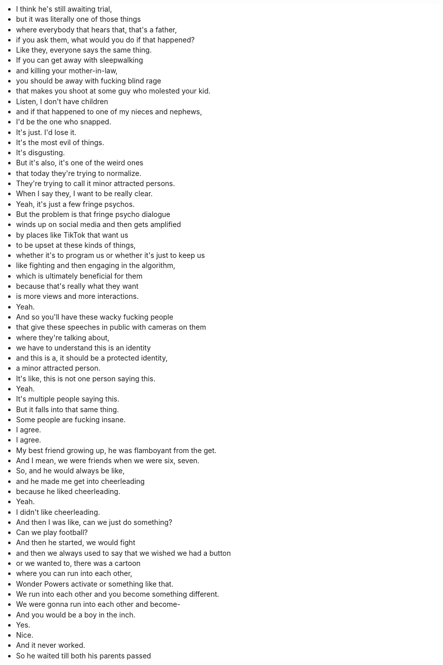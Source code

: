 *  I think he's still awaiting trial,
*  but it was literally one of those things
*  where everybody that hears that, that's a father,
*  if you ask them, what would you do if that happened?
*  Like they, everyone says the same thing.
*  If you can get away with sleepwalking
*  and killing your mother-in-law,
*  you should be away with fucking blind rage
*  that makes you shoot at some guy who molested your kid.
*  Listen, I don't have children
*  and if that happened to one of my nieces and nephews,
*  I'd be the one who snapped.
*  It's just. I'd lose it.
*  It's the most evil of things.
*  It's disgusting.
*  But it's also, it's one of the weird ones
*  that today they're trying to normalize.
*  They're trying to call it minor attracted persons.
*  When I say they, I want to be really clear.
*  Yeah, it's just a few fringe psychos.
*  But the problem is that fringe psycho dialogue
*  winds up on social media and then gets amplified
*  by places like TikTok that want us
*  to be upset at these kinds of things,
*  whether it's to program us or whether it's just to keep us
*  like fighting and then engaging in the algorithm,
*  which is ultimately beneficial for them
*  because that's really what they want
*  is more views and more interactions.
*  Yeah.
*  And so you'll have these wacky fucking people
*  that give these speeches in public with cameras on them
*  where they're talking about,
*  we have to understand this is an identity
*  and this is a, it should be a protected identity,
*  a minor attracted person.
*  It's like, this is not one person saying this.
*  Yeah.
*  It's multiple people saying this.
*  But it falls into that same thing.
*  Some people are fucking insane.
*  I agree.
*  I agree.
*  My best friend growing up, he was flamboyant from the get.
*  And I mean, we were friends when we were six, seven.
*  So, and he would always be like,
*  and he made me get into cheerleading
*  because he liked cheerleading.
*  Yeah.
*  I didn't like cheerleading.
*  And then I was like, can we just do something?
*  Can we play football?
*  And then he started, we would fight
*  and then we always used to say that we wished we had a button
*  or we wanted to, there was a cartoon
*  where you can run into each other,
*  Wonder Powers activate or something like that.
*  We run into each other and you become something different.
*  We were gonna run into each other and become-
*  And you would be a boy in the inch.
*  Yes.
*  Nice.
*  And it never worked.
*  So he waited till both his parents passed